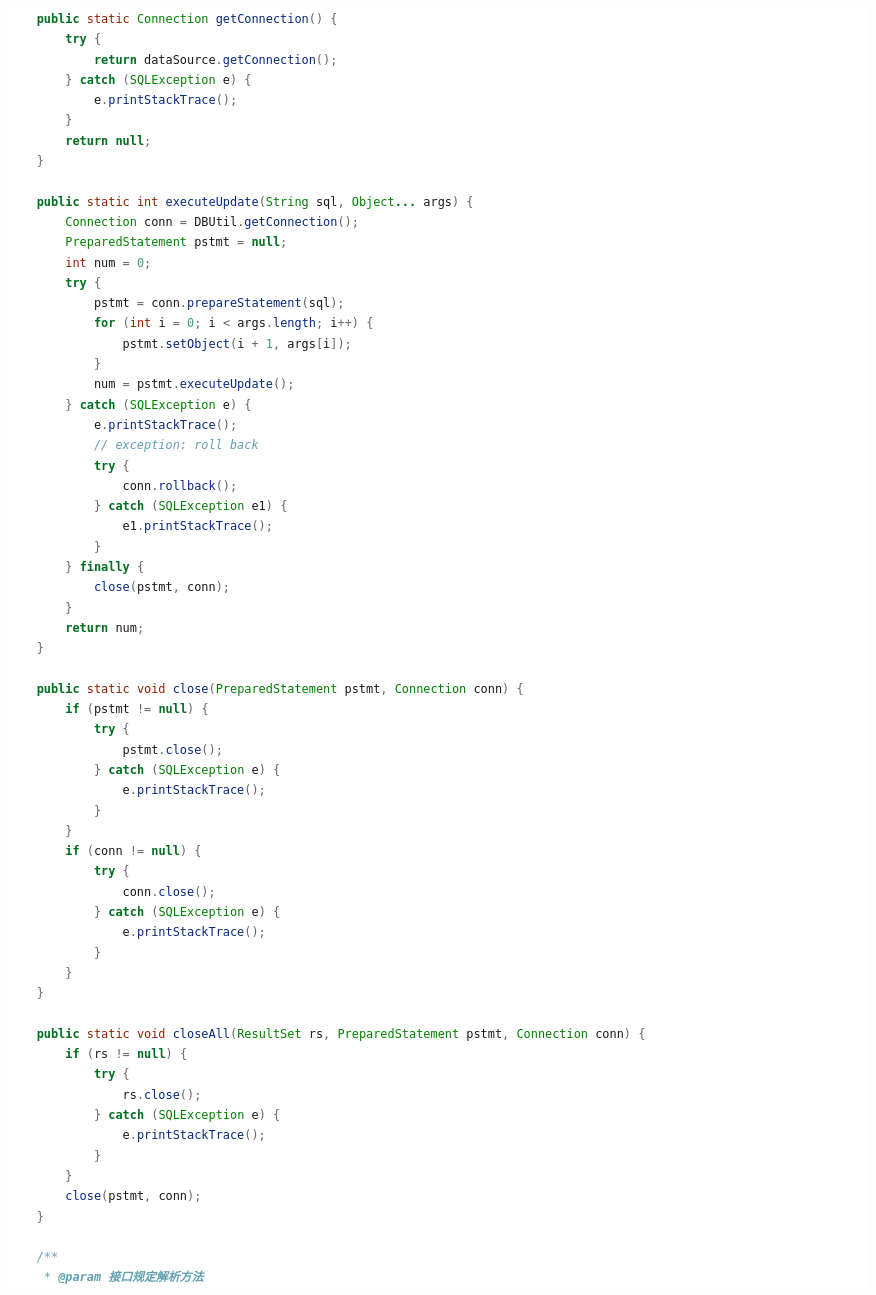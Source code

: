 ```java
	public static Connection getConnection() {
		try {
			return dataSource.getConnection();
		} catch (SQLException e) {
			e.printStackTrace();
		}
		return null;
	}

	public static int executeUpdate(String sql, Object... args) {
		Connection conn = DBUtil.getConnection();
		PreparedStatement pstmt = null;
		int num = 0;
		try {
			pstmt = conn.prepareStatement(sql);
			for (int i = 0; i < args.length; i++) {
				pstmt.setObject(i + 1, args[i]);
			}
			num = pstmt.executeUpdate();
		} catch (SQLException e) {
			e.printStackTrace();
			// exception: roll back
			try {
				conn.rollback();
			} catch (SQLException e1) {
				e1.printStackTrace();
			}
		} finally {
			close(pstmt, conn);
		}
		return num;
	}

	public static void close(PreparedStatement pstmt, Connection conn) {
		if (pstmt != null) {
			try {
				pstmt.close();
			} catch (SQLException e) {
				e.printStackTrace();
			}
		}
		if (conn != null) {
			try {
				conn.close();
			} catch (SQLException e) {
				e.printStackTrace();
			}
		}
	}

	public static void closeAll(ResultSet rs, PreparedStatement pstmt, Connection conn) {
		if (rs != null) {
			try {
				rs.close();
			} catch (SQLException e) {
				e.printStackTrace();
			}
		}
		close(pstmt, conn);
	}

	/**
	 * @param 接口规定解析方法
```